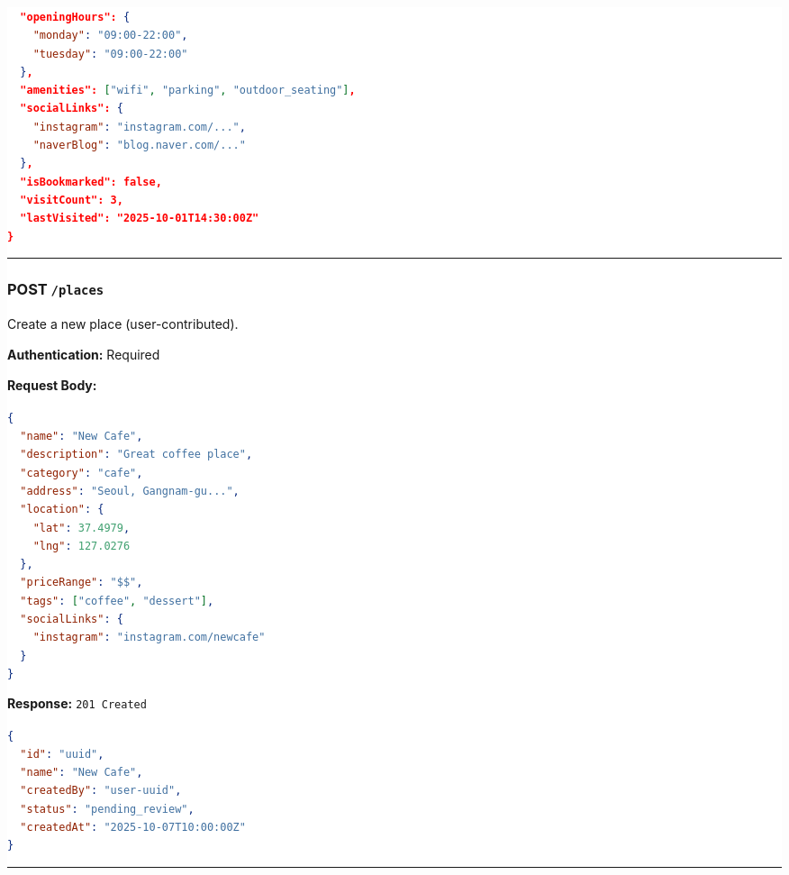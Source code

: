 ```json
  "openingHours": {
    "monday": "09:00-22:00",
    "tuesday": "09:00-22:00"
  },
  "amenities": ["wifi", "parking", "outdoor_seating"],
  "socialLinks": {
    "instagram": "instagram.com/...",
    "naverBlog": "blog.naver.com/..."
  },
  "isBookmarked": false,
  "visitCount": 3,
  "lastVisited": "2025-10-01T14:30:00Z"
}
```

---

### POST `/places`

Create a new place (user-contributed).

**Authentication:** Required

**Request Body:**
```json
{
  "name": "New Cafe",
  "description": "Great coffee place",
  "category": "cafe",
  "address": "Seoul, Gangnam-gu...",
  "location": {
    "lat": 37.4979,
    "lng": 127.0276
  },
  "priceRange": "$$",
  "tags": ["coffee", "dessert"],
  "socialLinks": {
    "instagram": "instagram.com/newcafe"
  }
}
```

**Response:** `201 Created`
```json
{
  "id": "uuid",
  "name": "New Cafe",
  "createdBy": "user-uuid",
  "status": "pending_review",
  "createdAt": "2025-10-07T10:00:00Z"
}
```

---
